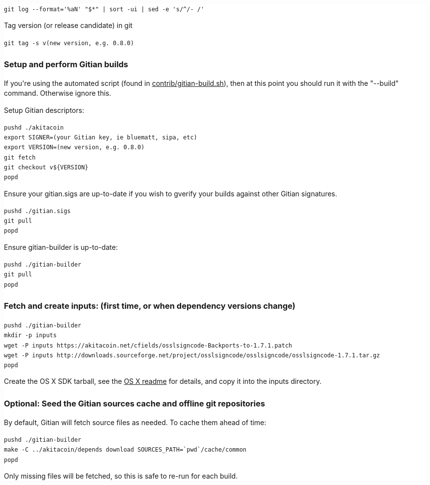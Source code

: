     git log --format='%aN' "$*" | sort -ui | sed -e 's/^/- /'

Tag version (or release candidate) in git

    git tag -s v(new version, e.g. 0.8.0)

### Setup and perform Gitian builds

If you're using the automated script (found in [contrib/gitian-build.sh](/contrib/gitian-build.sh)), then at this point you should run it with the "--build" command. Otherwise ignore this.

Setup Gitian descriptors:

    pushd ./akitacoin
    export SIGNER=(your Gitian key, ie bluematt, sipa, etc)
    export VERSION=(new version, e.g. 0.8.0)
    git fetch
    git checkout v${VERSION}
    popd

Ensure your gitian.sigs are up-to-date if you wish to gverify your builds against other Gitian signatures.

    pushd ./gitian.sigs
    git pull
    popd

Ensure gitian-builder is up-to-date:

    pushd ./gitian-builder
    git pull
    popd

### Fetch and create inputs: (first time, or when dependency versions change)

    pushd ./gitian-builder
    mkdir -p inputs
    wget -P inputs https://akitacoin.net/cfields/osslsigncode-Backports-to-1.7.1.patch
    wget -P inputs http://downloads.sourceforge.net/project/osslsigncode/osslsigncode/osslsigncode-1.7.1.tar.gz
    popd

Create the OS X SDK tarball, see the [OS X readme](README_osx.md) for details, and copy it into the inputs directory.

### Optional: Seed the Gitian sources cache and offline git repositories

By default, Gitian will fetch source files as needed. To cache them ahead of time:

    pushd ./gitian-builder
    make -C ../akitacoin/depends download SOURCES_PATH=`pwd`/cache/common
    popd

Only missing files will be fetched, so this is safe to re-run for each build.
